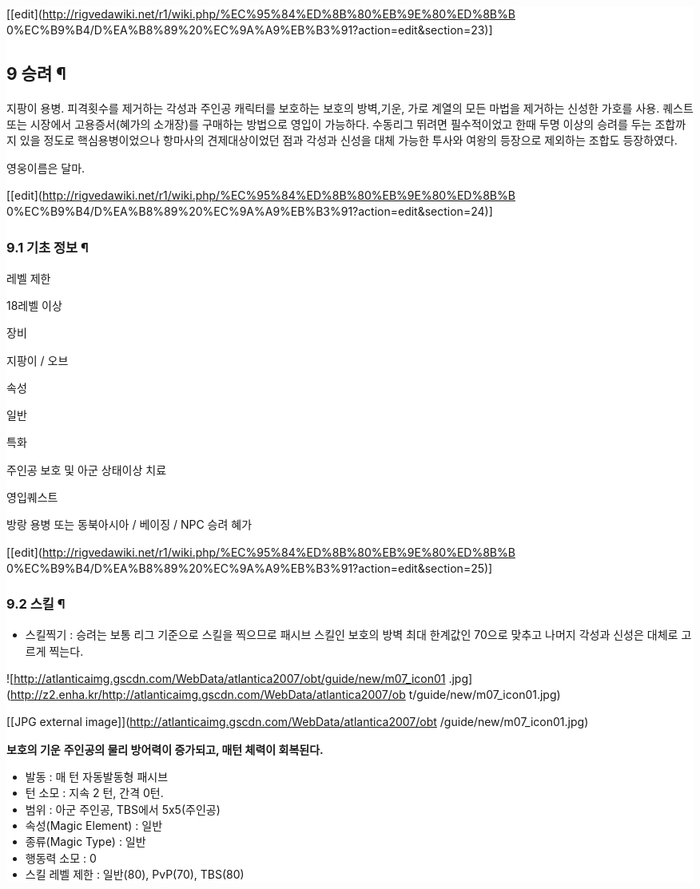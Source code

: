 [[edit](http://rigvedawiki.net/r1/wiki.php/%EC%95%84%ED%8B%80%EB%9E%80%ED%8B%B
0%EC%B9%B4/D%EA%B8%89%20%EC%9A%A9%EB%B3%91?action=edit&section=23)]

## 9 승려 ¶

지팡이 용병. 피격횟수를 제거하는 각성과 주인공 캐릭터를 보호하는 보호의 방벽,기운, 가로 계열의 모든 마법을 제거하는 신성한 가호를 사용.
퀘스트 또는 시장에서 고용증서(혜가의 소개장)를 구매하는 방법으로 영입이 가능하다. 수동리그 뛰려면 필수적이었고 한때 두명 이상의 승려를
두는 조합까지 있을 정도로 핵심용병이었으나 항마사의 견제대상이었던 점과 각성과 신성을 대체 가능한 투사와 여왕의 등장으로 제외하는 조합도
등장하였다.

  

영웅이름은 달마.

[[edit](http://rigvedawiki.net/r1/wiki.php/%EC%95%84%ED%8B%80%EB%9E%80%ED%8B%B
0%EC%B9%B4/D%EA%B8%89%20%EC%9A%A9%EB%B3%91?action=edit&section=24)]

### 9.1 기초 정보 ¶

레벨 제한

18레벨 이상

장비

지팡이 / 오브

속성

일반

특화

주인공 보호 및 아군 상태이상 치료

영입퀘스트

방랑 용병 또는 동북아시아 / 베이징 / NPC 승려 혜가

[[edit](http://rigvedawiki.net/r1/wiki.php/%EC%95%84%ED%8B%80%EB%9E%80%ED%8B%B
0%EC%B9%B4/D%EA%B8%89%20%EC%9A%A9%EB%B3%91?action=edit&section=25)]

### 9.2 스킬 ¶

  * 스킬찍기 : 승려는 보통 리그 기준으로 스킬을 찍으므로 패시브 스킬인 보호의 방벽 최대 한계값인 70으로 맞추고 나머지 각성과 신성은 대체로 고르게 찍는다.

![http://atlanticaimg.gscdn.com/WebData/atlantica2007/obt/guide/new/m07_icon01
.jpg](http://z2.enha.kr/http://atlanticaimg.gscdn.com/WebData/atlantica2007/ob
t/guide/new/m07_icon01.jpg)

[[JPG external image]](http://atlanticaimg.gscdn.com/WebData/atlantica2007/obt
/guide/new/m07_icon01.jpg)

**보호의 기운**
**주인공의 물리 방어력이 증가되고, 매턴 체력이 회복된다.**

  * 발동 : 매 턴 자동발동형 패시브
  * 턴 소모 : 지속 2 턴, 간격 0턴.
  * 범위 : 아군 주인공, TBS에서 5x5(주인공)
  * 속성(Magic Element) : 일반
  * 종류(Magic Type) : 일반
  * 행동력 소모 : 0
  * 스킬 레벨 제한 : 일반(80), PvP(70), TBS(80)
